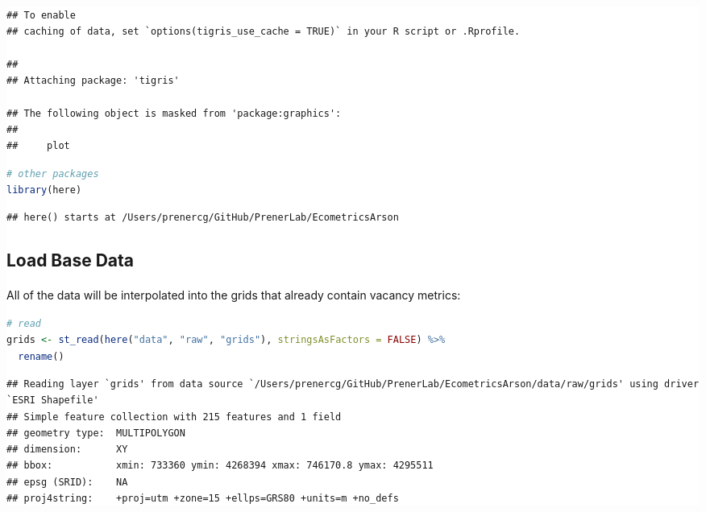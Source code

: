     ## To enable 
    ## caching of data, set `options(tigris_use_cache = TRUE)` in your R script or .Rprofile.

    ## 
    ## Attaching package: 'tigris'

    ## The following object is masked from 'package:graphics':
    ## 
    ##     plot

``` r
# other packages
library(here)
```

    ## here() starts at /Users/prenercg/GitHub/PrenerLab/EcometricsArson

## Load Base Data

All of the data will be interpolated into the grids that already contain
vacancy metrics:

``` r
# read
grids <- st_read(here("data", "raw", "grids"), stringsAsFactors = FALSE) %>%
  rename()
```

    ## Reading layer `grids' from data source `/Users/prenercg/GitHub/PrenerLab/EcometricsArson/data/raw/grids' using driver `ESRI Shapefile'
    ## Simple feature collection with 215 features and 1 field
    ## geometry type:  MULTIPOLYGON
    ## dimension:      XY
    ## bbox:           xmin: 733360 ymin: 4268394 xmax: 746170.8 ymax: 4295511
    ## epsg (SRID):    NA
    ## proj4string:    +proj=utm +zone=15 +ellps=GRS80 +units=m +no_defs
